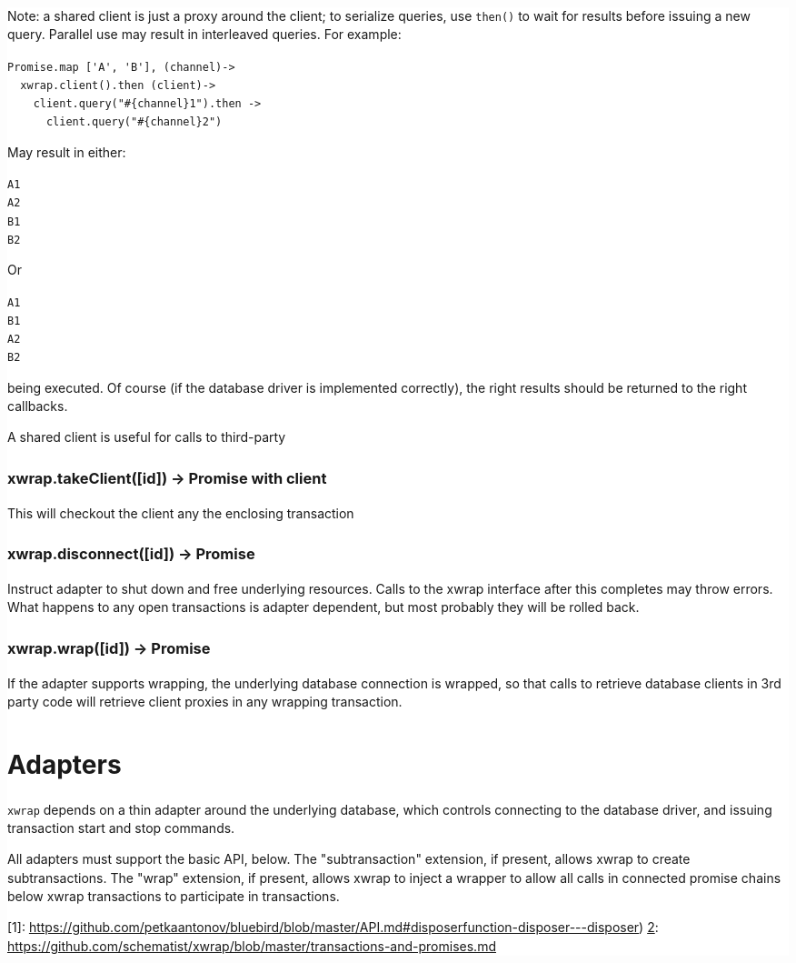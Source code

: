 Note: a shared client is just a proxy around the client; to serialize
queries, use `then()` to wait for results before issuing a new query. Parallel use may result in interleaved queries. For example:

    Promise.map ['A', 'B'], (channel)->
      xwrap.client().then (client)->
        client.query("#{channel}1").then ->
          client.query("#{channel}2")

May result in either:

    A1
    A2
    B1
    B2

Or 

    A1
    B1
    A2
    B2

being executed. Of course (if the database driver is implemented correctly),
the right results should be returned to the right callbacks.

A shared client is useful for calls to third-party

### xwrap.takeClient([id]) -> Promise with client

This will checkout the client any the enclosing transaction

### xwrap.disconnect([id]) -> Promise

Instruct adapter to shut down and free underlying resources. Calls
to the xwrap interface after this completes may throw errors. What
happens to any open transactions is adapter dependent, but most
probably they will be rolled back.

### xwrap.wrap([id]) -> Promise

If the adapter supports wrapping, the underlying database connection
is wrapped, so that calls to retrieve database clients in 3rd party
code will retrieve client proxies in any wrapping transaction.

# Adapters

`xwrap` depends on a thin adapter around the underlying database,
which controls connecting to the database driver, and issuing transaction
start and stop commands.

All adapters must support the basic API, below. The "subtransaction"
extension, if present, allows xwrap to create subtransactions. The "wrap"
extension, if present, allows xwrap to inject a wrapper to allow all calls
in connected promise chains below xwrap transactions to participate
in transactions.


[2]: https://github.com/schematist/xwrap/blob/master/transactions-and-promises.md
[1]: https://github.com/petkaantonov/bluebird/blob/master/API.md#disposerfunction-disposer---disposer)
[2]: https://github.com/schematist/xwrap/blob/master/transactions-and-promises.md
